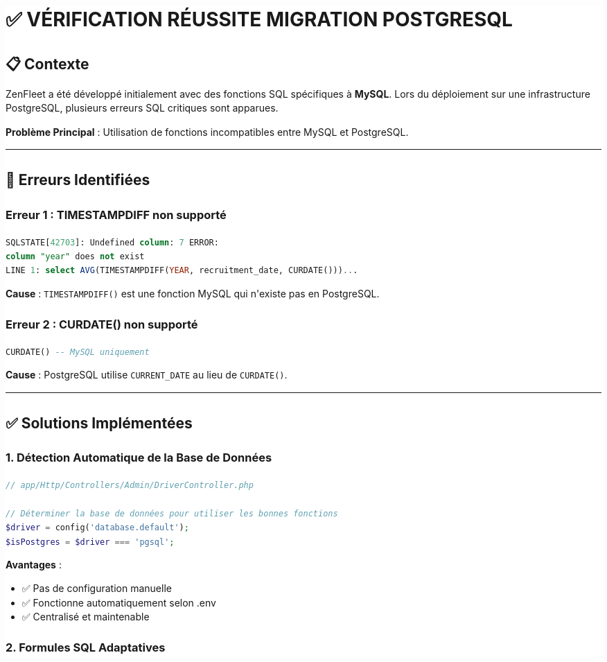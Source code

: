 # ✅ VÉRIFICATION RÉUSSITE MIGRATION POSTGRESQL

## 📋 Contexte

ZenFleet a été développé initialement avec des fonctions SQL spécifiques à **MySQL**. Lors du déploiement sur une infrastructure PostgreSQL, plusieurs erreurs SQL critiques sont apparues.

**Problème Principal** : Utilisation de fonctions incompatibles entre MySQL et PostgreSQL.

---

## 🔴 Erreurs Identifiées

### Erreur 1 : TIMESTAMPDIFF non supporté

```sql
SQLSTATE[42703]: Undefined column: 7 ERROR: 
column "year" does not exist
LINE 1: select AVG(TIMESTAMPDIFF(YEAR, recruitment_date, CURDATE()))...
```

**Cause** : `TIMESTAMPDIFF()` est une fonction MySQL qui n'existe pas en PostgreSQL.

### Erreur 2 : CURDATE() non supporté

```sql
CURDATE() -- MySQL uniquement
```

**Cause** : PostgreSQL utilise `CURRENT_DATE` au lieu de `CURDATE()`.

---

## ✅ Solutions Implémentées

### 1. Détection Automatique de la Base de Données

```php
// app/Http/Controllers/Admin/DriverController.php

// Déterminer la base de données pour utiliser les bonnes fonctions
$driver = config('database.default');
$isPostgres = $driver === 'pgsql';
```

**Avantages** :
- ✅ Pas de configuration manuelle
- ✅ Fonctionne automatiquement selon .env
- ✅ Centralisé et maintenable

### 2. Formules SQL Adaptatives
